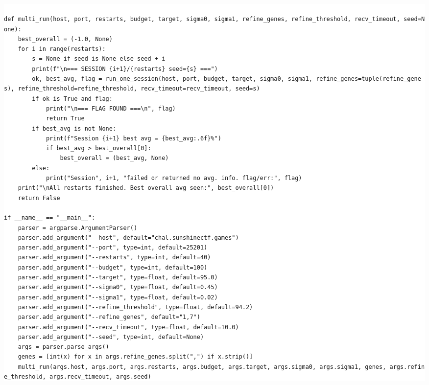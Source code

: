 ```

def multi_run(host, port, restarts, budget, target, sigma0, sigma1, refine_genes, refine_threshold, recv_timeout, seed=None):
    best_overall = (-1.0, None)
    for i in range(restarts):
        s = None if seed is None else seed + i
        print(f"\n=== SESSION {i+1}/{restarts} seed={s} ===")
        ok, best_avg, flag = run_one_session(host, port, budget, target, sigma0, sigma1, refine_genes=tuple(refine_genes), refine_threshold=refine_threshold, recv_timeout=recv_timeout, seed=s)
        if ok is True and flag:
            print("\n=== FLAG FOUND ===\n", flag)
            return True
        if best_avg is not None:
            print(f"Session {i+1} best avg = {best_avg:.6f}%")
            if best_avg > best_overall[0]:
                best_overall = (best_avg, None)
        else:
            print("Session", i+1, "failed or returned no avg. info. flag/err:", flag)
    print("\nAll restarts finished. Best overall avg seen:", best_overall[0])
    return False

if __name__ == "__main__":
    parser = argparse.ArgumentParser()
    parser.add_argument("--host", default="chal.sunshinectf.games")
    parser.add_argument("--port", type=int, default=25201)
    parser.add_argument("--restarts", type=int, default=40)
    parser.add_argument("--budget", type=int, default=100)
    parser.add_argument("--target", type=float, default=95.0)
    parser.add_argument("--sigma0", type=float, default=0.45)
    parser.add_argument("--sigma1", type=float, default=0.02)
    parser.add_argument("--refine_threshold", type=float, default=94.2)
    parser.add_argument("--refine_genes", default="1,7")
    parser.add_argument("--recv_timeout", type=float, default=10.0)
    parser.add_argument("--seed", type=int, default=None)
    args = parser.parse_args()
    genes = [int(x) for x in args.refine_genes.split(",") if x.strip()]
    multi_run(args.host, args.port, args.restarts, args.budget, args.target, args.sigma0, args.sigma1, genes, args.refine_threshold, args.recv_timeout, args.seed)

```

